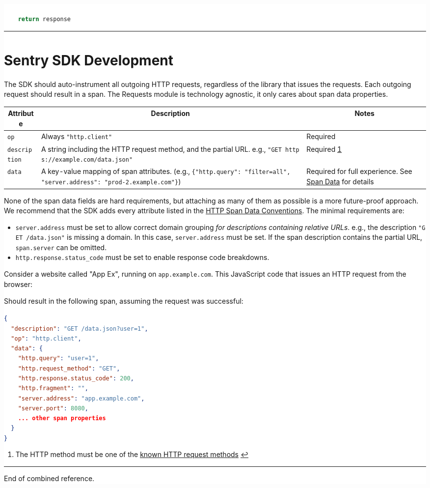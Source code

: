 ```python

    return response

```

---

# Sentry SDK Development

The SDK should auto-instrument all outgoing HTTP requests, regardless of the library that issues the requests. Each outgoing request should result in a span. The Requests module is technology agnostic, it only cares about span data properties.

| Attribute     | Description                                                                                                          | Notes                                                                                                   |
|---------------|----------------------------------------------------------------------------------------------------------------------|---------------------------------------------------------------------------------------------------------|
| `op`          | Always `"http.client"`                                                                                                | Required                                                                                               |
| `description` | A string including the HTTP request method, and the partial URL. e.g., `"GET https://example.com/data.json"`         | Required [1](#user-content-fn-1)                                                                       |
| `data`        | A key-value mapping of span attributes. (e.g., `{"http.query": "filter=all", "server.address": "prod-2.example.com"}`)| Required for full experience. See [Span Data](#span-data) for details                                  |

None of the span data fields are hard requirements, but attaching as many of them as possible is a more future-proof approach. We recommend that the SDK adds every attribute listed in the [HTTP Span Data Conventions](https://develop.sentry.dev/sdk/performance/span-data-conventions/#http). The minimal requirements are:

- `server.address` must be set to allow correct domain grouping _for descriptions containing relative URLs_. e.g., the description `"GET /data.json"` is missing a domain. In this case, `server.address` must be set. If the span description contains the partial URL, `span.server` can be omitted.
- `http.response.status_code` must be set to enable response code breakdowns.

Consider a website called "App Ex", running on `app.example.com`. This JavaScript code that issues an HTTP request from the browser:

Should result in the following span, assuming the request was successful:

```json
{
  "description": "GET /data.json?user=1",
  "op": "http.client",
  "data": {
    "http.query": "user=1",
    "http.request_method": "GET",
    "http.response.status_code": 200,
    "http.fragment": "",
    "server.address": "app.example.com",
    "server.port": 8080,
    ... other span properties
  }
}
```

1. The HTTP method must be one of the [known HTTP request methods](https://developer.mozilla.org/en-US/docs/Web/HTTP/Methods) [↩](#user-content-fnref-1)


---

End of combined reference.